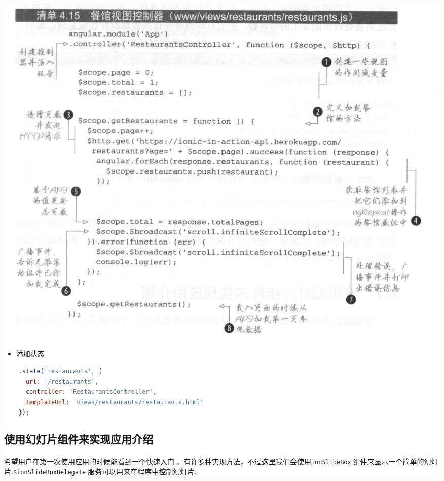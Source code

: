 ![controller](pics/ionic-4.16.png)

- 添加状态

```js
    .state('restaurants', {
      url: '/restaurants',
      controller: 'RestaurantsController',
      templateUrl: 'views/restaurants/restaurants.html'
    });
```

## 使用幻灯片组件来实现应用介绍

希望用户在第一次使用应用的时候能看到一个快速入门 。有许多种实现方法，不过这里我们会使用`ionSlideBox` 组件来显示一个简单的幻灯片.`$ionSlideBoxDelegate` 服务可以用来在程序中控制幻灯片.
